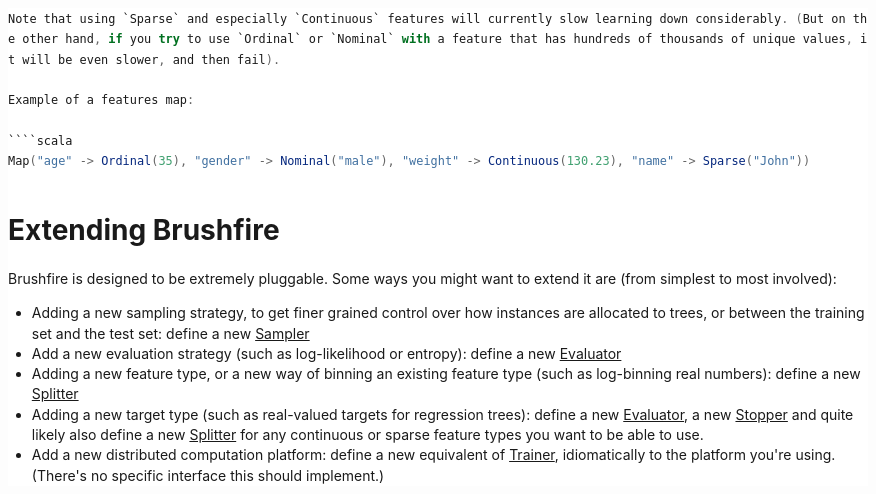 ````scala
Note that using `Sparse` and especially `Continuous` features will currently slow learning down considerably. (But on the other hand, if you try to use `Ordinal` or `Nominal` with a feature that has hundreds of thousands of unique values, it will be even slower, and then fail).

Example of a features map:

````scala
Map("age" -> Ordinal(35), "gender" -> Nominal("male"), "weight" -> Continuous(130.23), "name" -> Sparse("John"))
````

# Extending Brushfire

Brushfire is designed to be extremely pluggable. Some ways you might want to extend it are (from simplest to most involved):

* Adding a new sampling strategy, to get finer grained control over how instances are allocated to trees, or between the training set and the test set: define a new [Sampler](http://stripe.github.io/brushfire/#com.stripe.brushfire.Sampler)
* Add a new evaluation strategy (such as log-likelihood or entropy): define a new [Evaluator](http://stripe.github.io/brushfire/#com.stripe.brushfire.Evaluator)
* Adding a new feature type, or a new way of binning an existing feature type (such as log-binning real numbers): define a new [Splitter](http://stripe.github.io/brushfire/#com.stripe.brushfire.Splitter)
* Adding a new target type (such as real-valued targets for regression trees): define a new [Evaluator](http://stripe.github.io/brushfire/#com.stripe.brushfire.Evaluator), a new [Stopper](http://stripe.github.io/brushfire/#com.stripe.brushfire.Stopper) and quite likely also define a new [Splitter](http://stripe.github.io/brushfire/#com.stripe.brushfire.Splitter) for any continuous or sparse feature types you want to be able to use.
* Add a new distributed computation platform: define a new equivalent of [Trainer](http://stripe.github.io/brushfire/#com.stripe.brushfire.scalding.Trainer), idiomatically to the platform you're using. (There's no specific interface this should implement.)
